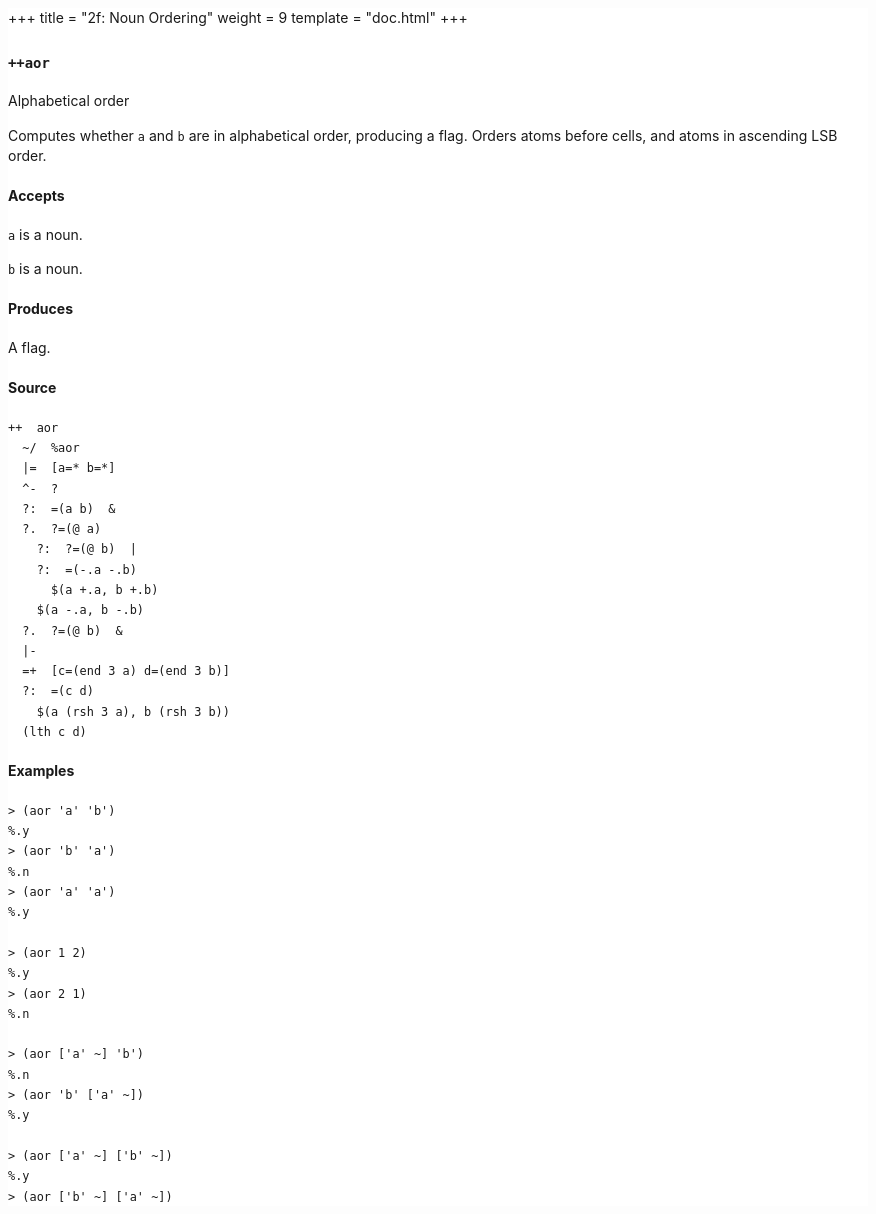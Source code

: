 +++
title = "2f: Noun Ordering"
weight = 9
template = "doc.html"
+++

### `++aor`

Alphabetical order

Computes whether `a` and `b` are in alphabetical order, producing a flag. Orders atoms before cells, and atoms in ascending LSB order.

#### Accepts

`a` is a noun.

`b` is a noun.

#### Produces

A flag.

#### Source

```hoon
++  aor
  ~/  %aor
  |=  [a=* b=*]
  ^-  ?
  ?:  =(a b)  &
  ?.  ?=(@ a)
    ?:  ?=(@ b)  |
    ?:  =(-.a -.b)
      $(a +.a, b +.b)
    $(a -.a, b -.b)
  ?.  ?=(@ b)  &
  |-
  =+  [c=(end 3 a) d=(end 3 b)]
  ?:  =(c d)
    $(a (rsh 3 a), b (rsh 3 b))
  (lth c d)
```

#### Examples

```
> (aor 'a' 'b')
%.y
> (aor 'b' 'a')
%.n
> (aor 'a' 'a')
%.y

> (aor 1 2)
%.y
> (aor 2 1)
%.n

> (aor ['a' ~] 'b')
%.n
> (aor 'b' ['a' ~])
%.y

> (aor ['a' ~] ['b' ~])
%.y
> (aor ['b' ~] ['a' ~])
```